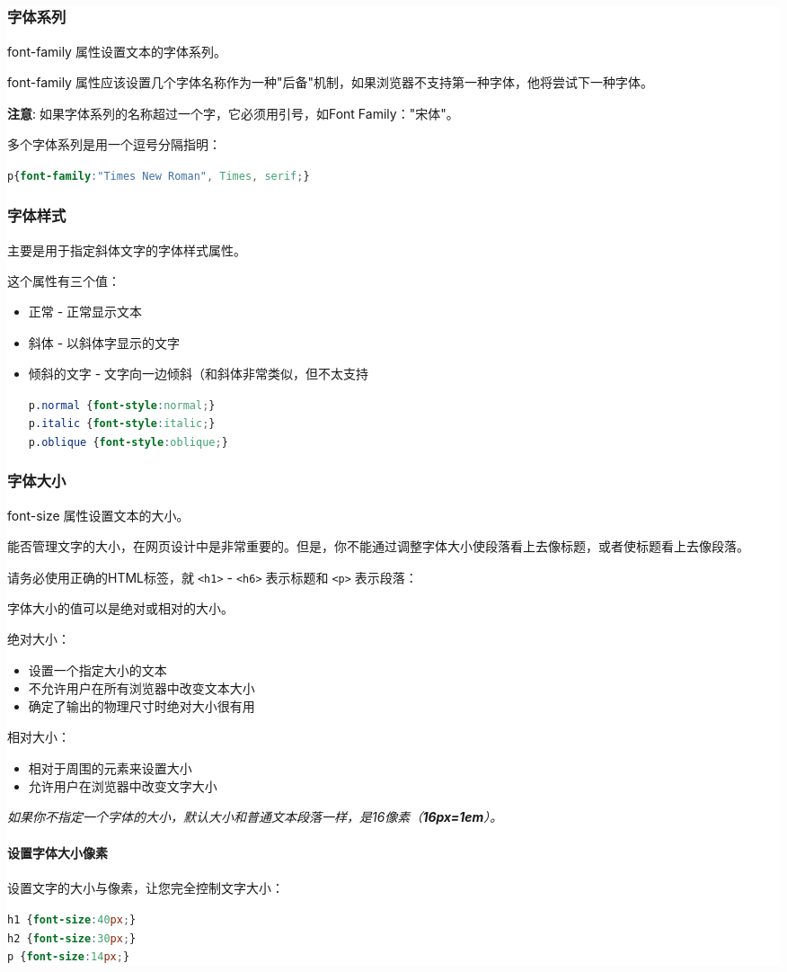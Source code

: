 ### 字体系列

font-family 属性设置文本的字体系列。

font-family 属性应该设置几个字体名称作为一种"后备"机制，如果浏览器不支持第一种字体，他将尝试下一种字体。

**注意**: 如果字体系列的名称超过一个字，它必须用引号，如Font Family："宋体"。

多个字体系列是用一个逗号分隔指明：

```css
p{font-family:"Times New Roman", Times, serif;}
```

### 字体样式

主要是用于指定斜体文字的字体样式属性。

这个属性有三个值：

- 正常 - 正常显示文本

- 斜体 - 以斜体字显示的文字

- 倾斜的文字 - 文字向一边倾斜（和斜体非常类似，但不太支持

  ```css
  p.normal {font-style:normal;}
  p.italic {font-style:italic;}
  p.oblique {font-style:oblique;}
  ```

### 字体大小

font-size 属性设置文本的大小。

能否管理文字的大小，在网页设计中是非常重要的。但是，你不能通过调整字体大小使段落看上去像标题，或者使标题看上去像段落。

请务必使用正确的HTML标签，就 `<h1>` - `<h6>` 表示标题和 `<p>` 表示段落：

字体大小的值可以是绝对或相对的大小。

绝对大小：

- 设置一个指定大小的文本
- 不允许用户在所有浏览器中改变文本大小
- 确定了输出的物理尺寸时绝对大小很有用

相对大小：

- 相对于周围的元素来设置大小
- 允许用户在浏览器中改变文字大小

*如果你不指定一个字体的大小，默认大小和普通文本段落一样，是16像素（**16px=1em**）。*

#### 设置字体大小像素

设置文字的大小与像素，让您完全控制文字大小：

```css
h1 {font-size:40px;}
h2 {font-size:30px;}
p {font-size:14px;}
```
